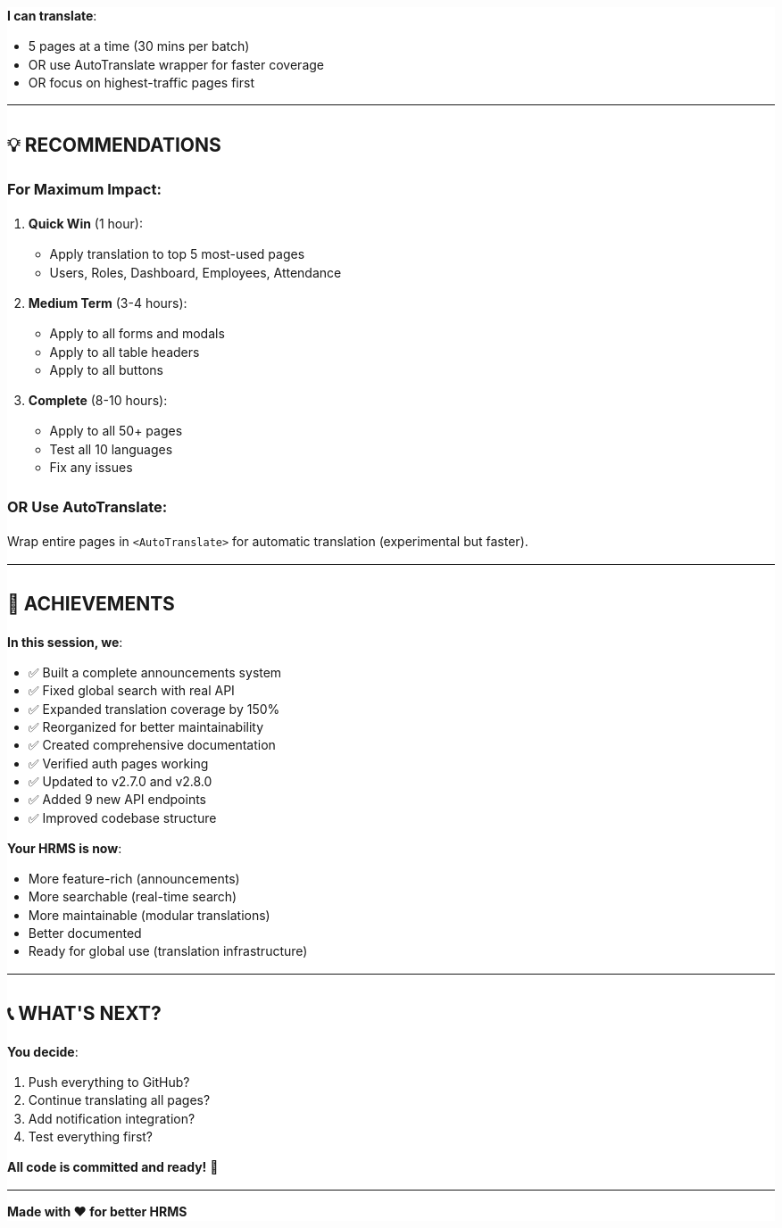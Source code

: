 
**I can translate**:
- 5 pages at a time (30 mins per batch)
- OR use AutoTranslate wrapper for faster coverage
- OR focus on highest-traffic pages first

---

## 💡 RECOMMENDATIONS

### **For Maximum Impact**:
1. **Quick Win** (1 hour):
   - Apply translation to top 5 most-used pages
   - Users, Roles, Dashboard, Employees, Attendance

2. **Medium Term** (3-4 hours):
   - Apply to all forms and modals
   - Apply to all table headers
   - Apply to all buttons

3. **Complete** (8-10 hours):
   - Apply to all 50+ pages
   - Test all 10 languages
   - Fix any issues

### **OR Use AutoTranslate**:
Wrap entire pages in `<AutoTranslate>` for automatic translation (experimental but faster).

---

## 🎊 ACHIEVEMENTS

**In this session, we**:
- ✅ Built a complete announcements system
- ✅ Fixed global search with real API
- ✅ Expanded translation coverage by 150%
- ✅ Reorganized for better maintainability
- ✅ Created comprehensive documentation
- ✅ Verified auth pages working
- ✅ Updated to v2.7.0 and v2.8.0
- ✅ Added 9 new API endpoints
- ✅ Improved codebase structure

**Your HRMS is now**:
- More feature-rich (announcements)
- More searchable (real-time search)
- More maintainable (modular translations)
- Better documented
- Ready for global use (translation infrastructure)

---

## 📞 WHAT'S NEXT?

**You decide**:
1. Push everything to GitHub?
2. Continue translating all pages?
3. Add notification integration?
4. Test everything first?

**All code is committed and ready!** 🚀

---

**Made with ❤️ for better HRMS** 

